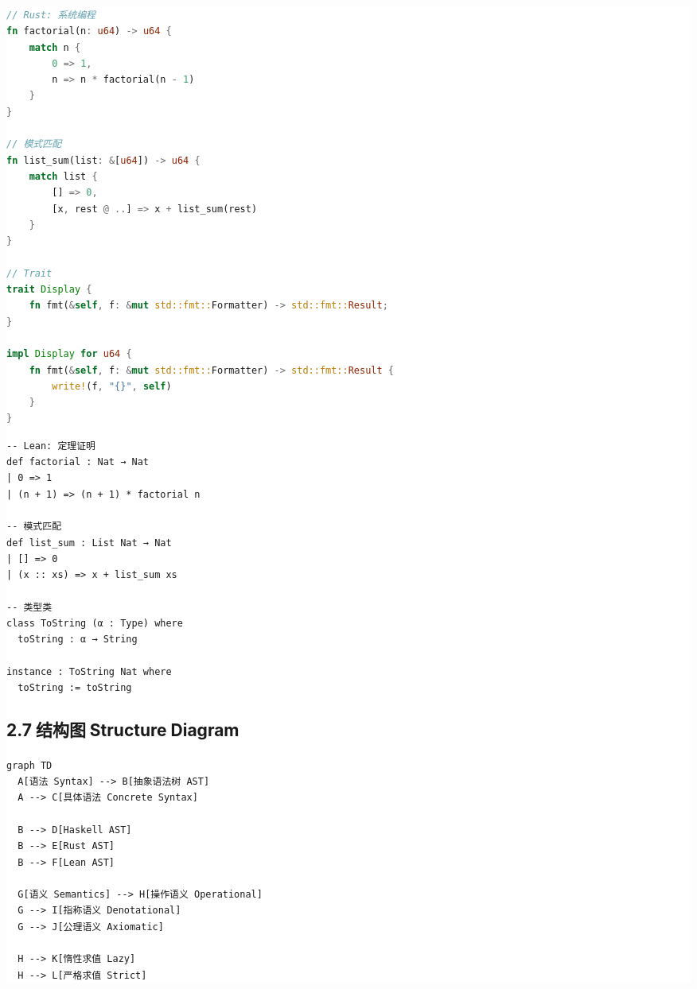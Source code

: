 ```rust
// Rust: 系统编程
fn factorial(n: u64) -> u64 {
    match n {
        0 => 1,
        n => n * factorial(n - 1)
    }
}

// 模式匹配
fn list_sum(list: &[u64]) -> u64 {
    match list {
        [] => 0,
        [x, rest @ ..] => x + list_sum(rest)
    }
}

// Trait
trait Display {
    fn fmt(&self, f: &mut std::fmt::Formatter) -> std::fmt::Result;
}

impl Display for u64 {
    fn fmt(&self, f: &mut std::fmt::Formatter) -> std::fmt::Result {
        write!(f, "{}", self)
    }
}
```

```lean
-- Lean: 定理证明
def factorial : Nat → Nat
| 0 => 1
| (n + 1) => (n + 1) * factorial n

-- 模式匹配
def list_sum : List Nat → Nat
| [] => 0
| (x :: xs) => x + list_sum xs

-- 类型类
class ToString (α : Type) where
  toString : α → String

instance : ToString Nat where
  toString := toString
```

## 2.7 结构图 Structure Diagram

```mermaid
graph TD
  A[语法 Syntax] --> B[抽象语法树 AST]
  A --> C[具体语法 Concrete Syntax]
  
  B --> D[Haskell AST]
  B --> E[Rust AST]
  B --> F[Lean AST]
  
  G[语义 Semantics] --> H[操作语义 Operational]
  G --> I[指称语义 Denotational]
  G --> J[公理语义 Axiomatic]
  
  H --> K[惰性求值 Lazy]
  H --> L[严格求值 Strict]
```